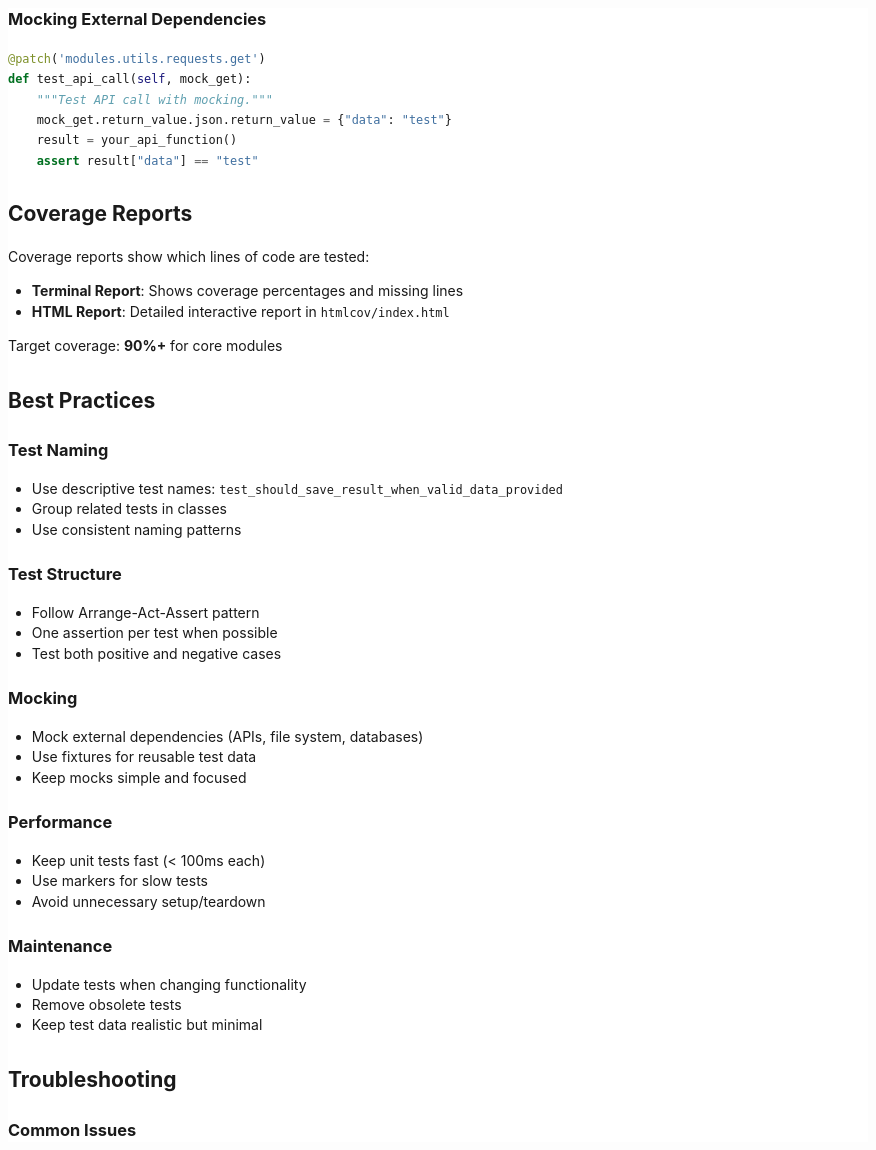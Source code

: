 ### Mocking External Dependencies
```python
@patch('modules.utils.requests.get')
def test_api_call(self, mock_get):
    """Test API call with mocking."""
    mock_get.return_value.json.return_value = {"data": "test"}
    result = your_api_function()
    assert result["data"] == "test"
```

## Coverage Reports

Coverage reports show which lines of code are tested:

- **Terminal Report**: Shows coverage percentages and missing lines
- **HTML Report**: Detailed interactive report in `htmlcov/index.html`

Target coverage: **90%+** for core modules

## Best Practices

### Test Naming
- Use descriptive test names: `test_should_save_result_when_valid_data_provided`
- Group related tests in classes
- Use consistent naming patterns

### Test Structure
- Follow Arrange-Act-Assert pattern
- One assertion per test when possible
- Test both positive and negative cases

### Mocking
- Mock external dependencies (APIs, file system, databases)
- Use fixtures for reusable test data
- Keep mocks simple and focused

### Performance
- Keep unit tests fast (< 100ms each)
- Use markers for slow tests
- Avoid unnecessary setup/teardown

### Maintenance
- Update tests when changing functionality
- Remove obsolete tests
- Keep test data realistic but minimal

## Troubleshooting

### Common Issues
